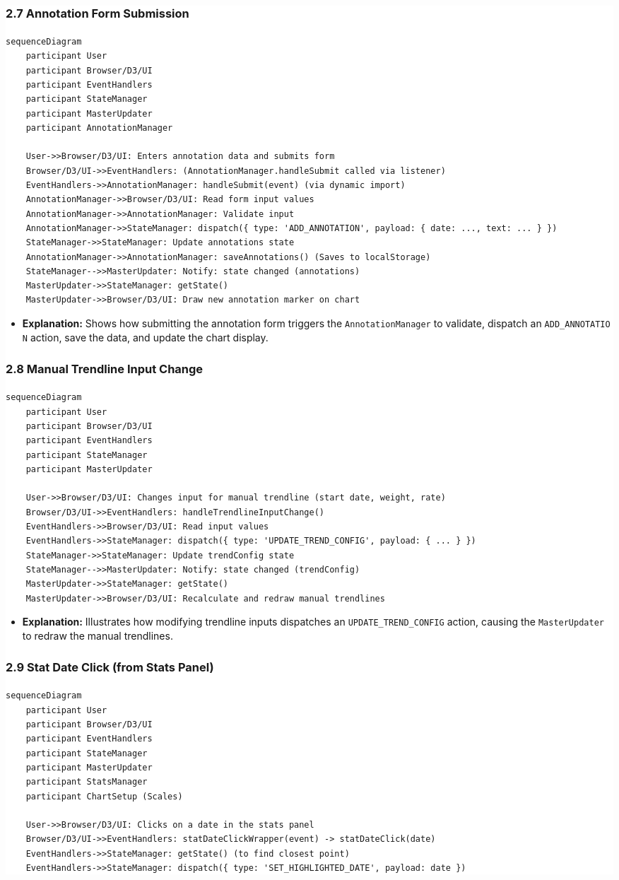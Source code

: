 ### 2.7 Annotation Form Submission

```mermaid
sequenceDiagram
    participant User
    participant Browser/D3/UI
    participant EventHandlers
    participant StateManager
    participant MasterUpdater
    participant AnnotationManager

    User->>Browser/D3/UI: Enters annotation data and submits form
    Browser/D3/UI->>EventHandlers: (AnnotationManager.handleSubmit called via listener)
    EventHandlers->>AnnotationManager: handleSubmit(event) (via dynamic import)
    AnnotationManager->>Browser/D3/UI: Read form input values
    AnnotationManager->>AnnotationManager: Validate input
    AnnotationManager->>StateManager: dispatch({ type: 'ADD_ANNOTATION', payload: { date: ..., text: ... } })
    StateManager->>StateManager: Update annotations state
    AnnotationManager->>AnnotationManager: saveAnnotations() (Saves to localStorage)
    StateManager-->>MasterUpdater: Notify: state changed (annotations)
    MasterUpdater->>StateManager: getState()
    MasterUpdater->>Browser/D3/UI: Draw new annotation marker on chart
```
*   **Explanation:** Shows how submitting the annotation form triggers the `AnnotationManager` to validate, dispatch an `ADD_ANNOTATION` action, save the data, and update the chart display.

### 2.8 Manual Trendline Input Change

```mermaid
sequenceDiagram
    participant User
    participant Browser/D3/UI
    participant EventHandlers
    participant StateManager
    participant MasterUpdater

    User->>Browser/D3/UI: Changes input for manual trendline (start date, weight, rate)
    Browser/D3/UI->>EventHandlers: handleTrendlineInputChange()
    EventHandlers->>Browser/D3/UI: Read input values
    EventHandlers->>StateManager: dispatch({ type: 'UPDATE_TREND_CONFIG', payload: { ... } })
    StateManager->>StateManager: Update trendConfig state
    StateManager-->>MasterUpdater: Notify: state changed (trendConfig)
    MasterUpdater->>StateManager: getState()
    MasterUpdater->>Browser/D3/UI: Recalculate and redraw manual trendlines
```
*   **Explanation:** Illustrates how modifying trendline inputs dispatches an `UPDATE_TREND_CONFIG` action, causing the `MasterUpdater` to redraw the manual trendlines.

### 2.9 Stat Date Click (from Stats Panel)

```mermaid
sequenceDiagram
    participant User
    participant Browser/D3/UI
    participant EventHandlers
    participant StateManager
    participant MasterUpdater
    participant StatsManager
    participant ChartSetup (Scales)

    User->>Browser/D3/UI: Clicks on a date in the stats panel
    Browser/D3/UI->>EventHandlers: statDateClickWrapper(event) -> statDateClick(date)
    EventHandlers->>StateManager: getState() (to find closest point)
    EventHandlers->>StateManager: dispatch({ type: 'SET_HIGHLIGHTED_DATE', payload: date })
```